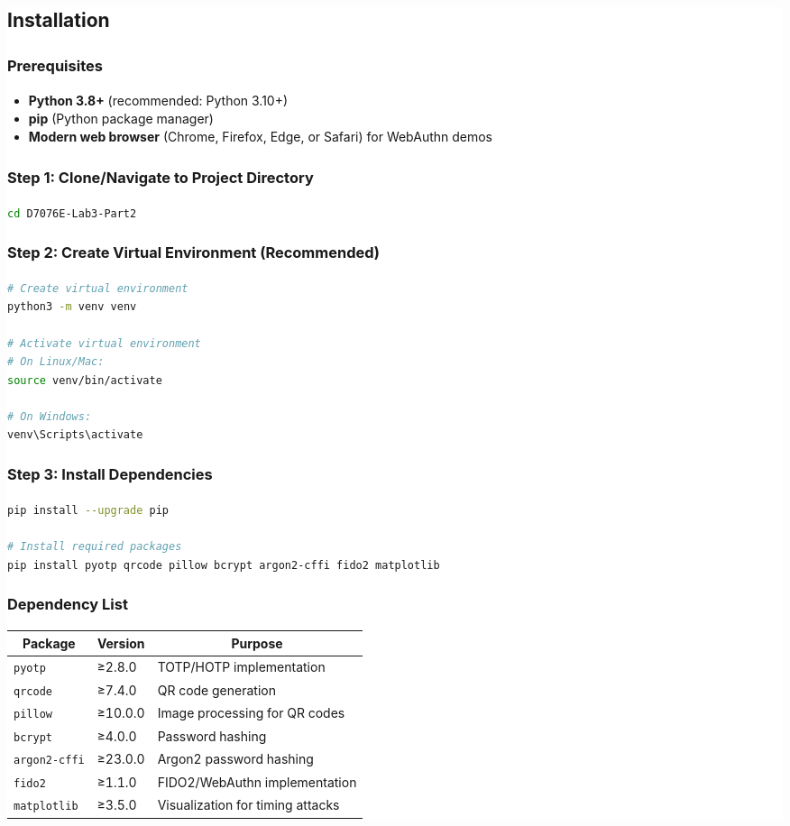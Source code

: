 
## Installation

### Prerequisites

- **Python 3.8+** (recommended: Python 3.10+)
- **pip** (Python package manager)
- **Modern web browser** (Chrome, Firefox, Edge, or Safari) for WebAuthn demos

### Step 1: Clone/Navigate to Project Directory

```bash
cd D7076E-Lab3-Part2
```

### Step 2: Create Virtual Environment (Recommended)

```bash
# Create virtual environment
python3 -m venv venv

# Activate virtual environment
# On Linux/Mac:
source venv/bin/activate

# On Windows:
venv\Scripts\activate
```

### Step 3: Install Dependencies

```bash
pip install --upgrade pip

# Install required packages
pip install pyotp qrcode pillow bcrypt argon2-cffi fido2 matplotlib
```

### Dependency List

| Package | Version | Purpose |
|---------|---------|---------|
| `pyotp` | ≥2.8.0 | TOTP/HOTP implementation |
| `qrcode` | ≥7.4.0 | QR code generation |
| `pillow` | ≥10.0.0 | Image processing for QR codes |
| `bcrypt` | ≥4.0.0 | Password hashing |
| `argon2-cffi` | ≥23.0.0 | Argon2 password hashing |
| `fido2` | ≥1.1.0 | FIDO2/WebAuthn implementation |
| `matplotlib` | ≥3.5.0 | Visualization for timing attacks |
